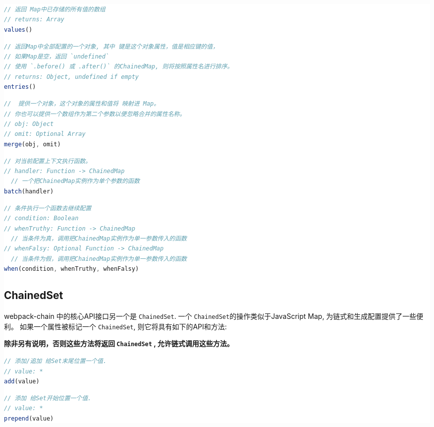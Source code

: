 ```js
// 返回 Map中已存储的所有值的数组
// returns: Array
values()
```

```js
// 返回Map中全部配置的一个对象, 其中 键是这个对象属性，值是相应键的值，
// 如果Map是空，返回 `undefined`
// 使用 `.before() 或 .after()` 的ChainedMap, 则将按照属性名进行排序。
// returns: Object, undefined if empty
entries()
````

```js
//  提供一个对象，这个对象的属性和值将 映射进 Map。
// 你也可以提供一个数组作为第二个参数以便忽略合并的属性名称。
// obj: Object
// omit: Optional Array
merge(obj, omit)
```

```js
// 对当前配置上下文执行函数。
// handler: Function -> ChainedMap
  // 一个把ChainedMap实例作为单个参数的函数
batch(handler)
```

```js
// 条件执行一个函数去继续配置
// condition: Boolean
// whenTruthy: Function -> ChainedMap
  // 当条件为真，调用把ChainedMap实例作为单一参数传入的函数
// whenFalsy: Optional Function -> ChainedMap
  // 当条件为假，调用把ChainedMap实例作为单一参数传入的函数
when(condition, whenTruthy, whenFalsy)
```

## ChainedSet

webpack-chain 中的核心API接口另一个是 `ChainedSet`. 一个 `ChainedSet`的操作类似于JavaScript Map, 为链式和生成配置提供了一些便利。 如果一个属性被标记一个 `ChainedSet`, 则它将具有如下的API和方法:

**除非另有说明，否则这些方法将返回 `ChainedSet` , 允许链式调用这些方法。**

```js
// 添加/追加 给Set末尾位置一个值.
// value: *
add(value)
```

```js
// 添加 给Set开始位置一个值.
// value: *
prepend(value)
```
